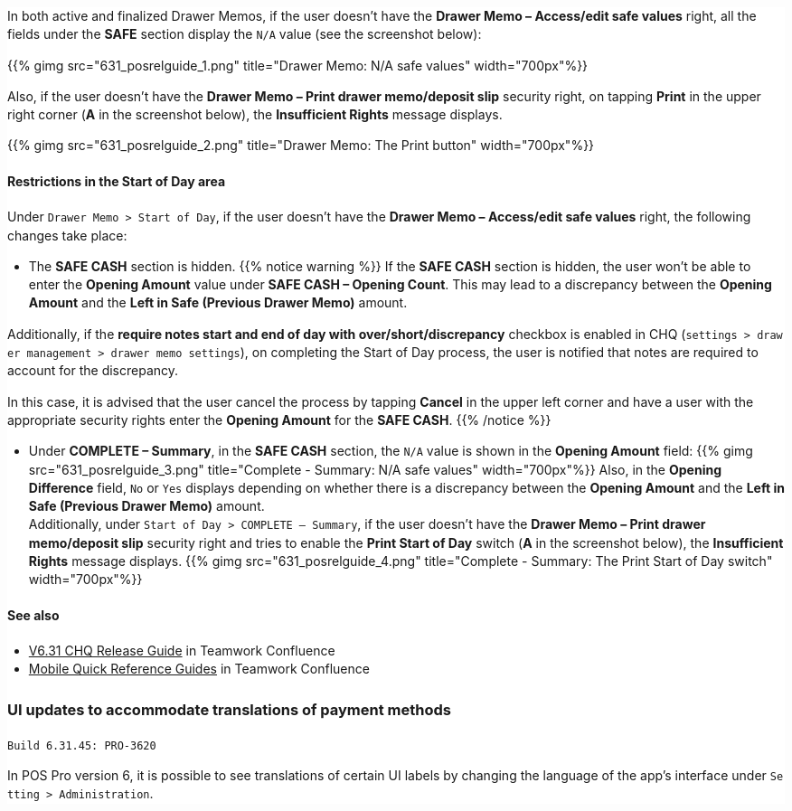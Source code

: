 In both active and finalized Drawer Memos, if the user doesn’t have the **Drawer Memo – Access/edit safe values** right, all the fields under the **SAFE** section display the `N/A` value (see the screenshot below):

{{% gimg src="631_posrelguide_1.png" title="Drawer Memo: N/A safe values" width="700px"%}}

Also, if the user doesn’t have the **Drawer Memo – Print drawer memo/deposit slip** security right, on tapping **Print** in the upper right corner (**A** in the screenshot below), the **Insufficient Rights** message displays.

{{% gimg src="631_posrelguide_2.png" title="Drawer Memo: The Print button" width="700px"%}}

#### Restrictions in the Start of Day area

Under `Drawer Memo > Start of Day`, if the user doesn’t have the **Drawer Memo – Access/edit safe values** right, the following changes take place:

- The **SAFE CASH** section is hidden.
{{% notice warning %}}
If the **SAFE CASH** section is hidden, the user won’t be able to enter the **Opening Amount** value under **SAFE CASH – Opening Count**. This may lead to a discrepancy between the **Opening Amount** and the **Left in Safe (Previous Drawer Memo)** amount.

Additionally, if the **require notes start and end of day with over/short/discrepancy** checkbox is enabled in CHQ (`settings > drawer management > drawer memo settings`), on completing the Start of Day process, the user is notified that notes are required to account for the discrepancy.

In this case, it is advised that the user cancel the process by tapping **Cancel** in the upper left corner and have a user with the appropriate security rights enter the **Opening Amount** for the **SAFE CASH**.
{{% /notice %}}

- Under **COMPLETE – Summary**, in the **SAFE CASH** section, the `N/A` value is shown in the **Opening Amount** field:
{{% gimg src="631_posrelguide_3.png" title="Complete - Summary: N/A safe values" width="700px"%}}
Also, in the **Opening Difference** field, `No` or `Yes` displays depending on whether there is a discrepancy between the **Opening Amount** and the **Left in Safe (Previous Drawer Memo)** amount.  
Additionally, under `Start of Day > COMPLETE – Summary`, if the user doesn’t have the **Drawer Memo – Print drawer memo/deposit slip** security right and tries to enable the **Print Start of Day** switch (**A** in the screenshot below), the **Insufficient Rights** message displays.
{{% gimg src="631_posrelguide_4.png" title="Complete - Summary: The Print Start of Day switch" width="700px"%}}

#### See also

- [V6.31 CHQ Release Guide](https://teamworkclients.atlassian.net/wiki/spaces/TD/pages/1353285735/Version+6+Series+CHQ+Release+Guides) in Teamwork Confluence
- [Mobile Quick Reference Guides](https://teamworkclients.atlassian.net/wiki/spaces/TD/pages/1515062233/iPad+POS+Quick+Reference+Guides) in Teamwork Confluence

### UI updates to accommodate translations of payment methods

`Build 6.31.45: PRO-3620`

In POS Pro version 6, it is possible to see translations of certain UI labels by changing the language of the app’s interface under `Setting > Administration`.  
